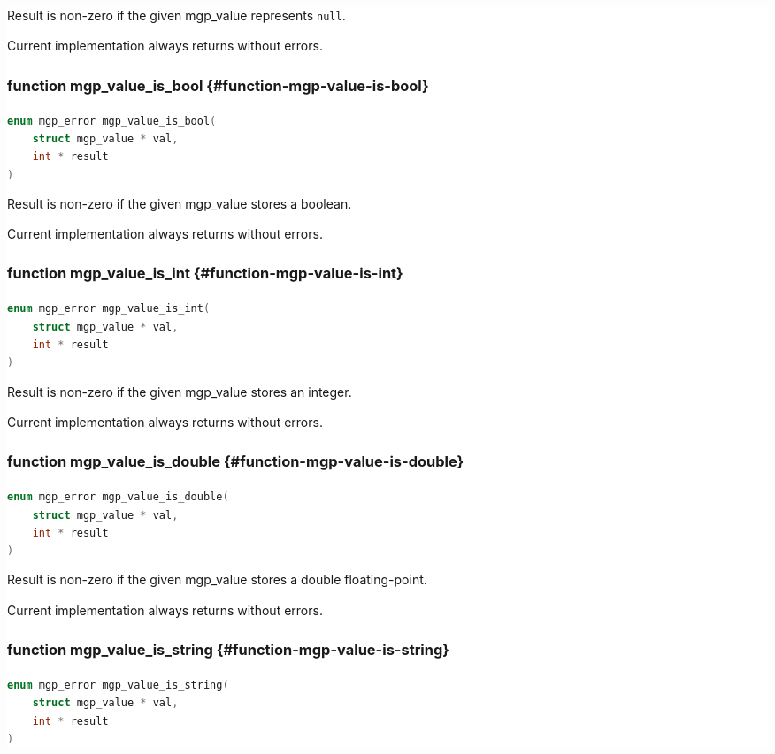 Result is non-zero if the given mgp_value represents `null`.

Current implementation always returns without errors.


### function mgp_value_is_bool {#function-mgp-value-is-bool}

```cpp
enum mgp_error mgp_value_is_bool(
    struct mgp_value * val,
    int * result
)
```

Result is non-zero if the given mgp_value stores a boolean.

Current implementation always returns without errors.


### function mgp_value_is_int {#function-mgp-value-is-int}

```cpp
enum mgp_error mgp_value_is_int(
    struct mgp_value * val,
    int * result
)
```

Result is non-zero if the given mgp_value stores an integer.

Current implementation always returns without errors.


### function mgp_value_is_double {#function-mgp-value-is-double}

```cpp
enum mgp_error mgp_value_is_double(
    struct mgp_value * val,
    int * result
)
```

Result is non-zero if the given mgp_value stores a double floating-point.

Current implementation always returns without errors.


### function mgp_value_is_string {#function-mgp-value-is-string}

```cpp
enum mgp_error mgp_value_is_string(
    struct mgp_value * val,
    int * result
)
```
